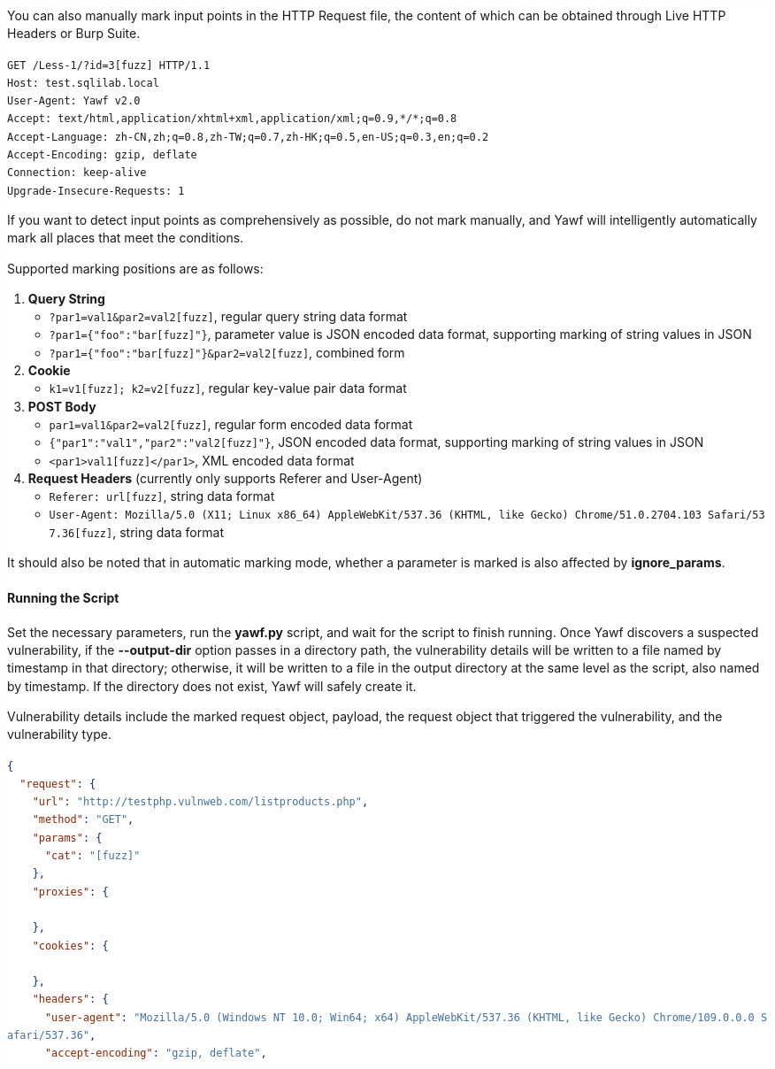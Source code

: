You can also manually mark input points in the HTTP Request file, the content of which can be obtained through Live HTTP Headers or Burp Suite.

```
GET /Less-1/?id=3[fuzz] HTTP/1.1
Host: test.sqlilab.local
User-Agent: Yawf v2.0
Accept: text/html,application/xhtml+xml,application/xml;q=0.9,*/*;q=0.8
Accept-Language: zh-CN,zh;q=0.8,zh-TW;q=0.7,zh-HK;q=0.5,en-US;q=0.3,en;q=0.2
Accept-Encoding: gzip, deflate
Connection: keep-alive
Upgrade-Insecure-Requests: 1
```
If you want to detect input points as comprehensively as possible, do not mark manually, and Yawf will intelligently automatically mark all places that meet the conditions.

Supported marking positions are as follows:

1.  **Query String**
    -  `?par1=val1&par2=val2[fuzz]`, regular query string data format
    -  `?par1={"foo":"bar[fuzz]"}`, parameter value is JSON encoded data format, supporting marking of string values in JSON
    -  `?par1={"foo":"bar[fuzz]"}&par2=val2[fuzz]`, combined form
2.  **Cookie**
    -  `k1=v1[fuzz]; k2=v2[fuzz]`, regular key-value pair data format
3.  **POST Body**
    -  `par1=val1&par2=val2[fuzz]`, regular form encoded data format
    -  `{"par1":"val1","par2":"val2[fuzz]"}`, JSON encoded data format, supporting marking of string values in JSON
    -  `<par1>val1[fuzz]</par1>`, XML encoded data format
4.  **Request Headers** (currently only supports Referer and User-Agent)
    -  `Referer: url[fuzz]`, string data format
    -  `User-Agent: Mozilla/5.0 (X11; Linux x86_64) AppleWebKit/537.36 (KHTML, like Gecko) Chrome/51.0.2704.103 Safari/537.36[fuzz]`, string data format

It should also be noted that in automatic marking mode, whether a parameter is marked is also affected by **ignore_params**.

#### Running the Script

Set the necessary parameters, run the **yawf.py** script, and wait for the script to finish running. Once Yawf discovers a suspected vulnerability, if the **--output-dir** option passes in a directory path, the vulnerability details will be written to a file named by timestamp in that directory; otherwise, it will be written to a file in the output directory at the same level as the script, also named by timestamp. If the directory does not exist, Yawf will safely create it.

Vulnerability details include the marked request object, payload, the request object that triggered the vulnerability, and the vulnerability type.

```json
{
  "request": {
    "url": "http://testphp.vulnweb.com/listproducts.php",
    "method": "GET",
    "params": {
      "cat": "[fuzz]"
    },
    "proxies": {
      
    },
    "cookies": {
      
    },
    "headers": {
      "user-agent": "Mozilla/5.0 (Windows NT 10.0; Win64; x64) AppleWebKit/537.36 (KHTML, like Gecko) Chrome/109.0.0.0 Safari/537.36",
      "accept-encoding": "gzip, deflate",
```